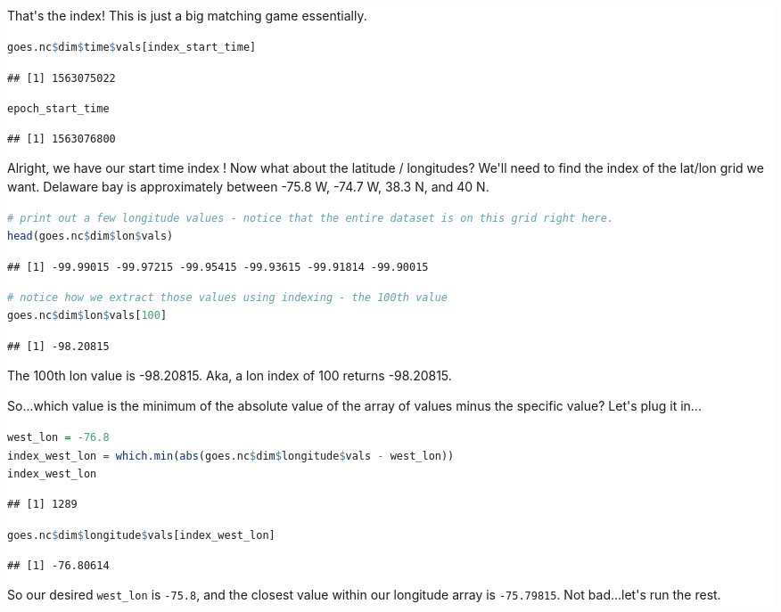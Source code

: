 That's the index! This is just a big matching game essentially.

``` r
goes.nc$dim$time$vals[index_start_time]
```

    ## [1] 1563075022

``` r
epoch_start_time
```

    ## [1] 1563076800

Alright, we have our start time index ! Now what about the latitude / longitudes? We'll need to find the index of the lat/lon grid we want. Delaware bay is approximately between -75.8 W, -74.7 W, 38.3 N, and 40 N.

``` r
# print out a few longitude values - notice that the entire dataset is on this grid right here. 
head(goes.nc$dim$lon$vals)
```

    ## [1] -99.99015 -99.97215 -99.95415 -99.93615 -99.91814 -99.90015

``` r
# notice how we extract those values using indexing - the 100th value 
goes.nc$dim$lon$vals[100]
```

    ## [1] -98.20815

The 100th lon value is -98.20815. Aka, a lon index of 100 returns -98.20815.

So...which value is the minimum of the absolute value of the array of values minus the specific value? Let's plug it in...

``` r
west_lon = -76.8
index_west_lon = which.min(abs(goes.nc$dim$longitude$vals - west_lon))
index_west_lon
```

    ## [1] 1289

``` r
goes.nc$dim$longitude$vals[index_west_lon]
```

    ## [1] -76.80614

So our desired `west_lon` is `-75.8`, and the closest value within our longitude array is `-75.79815`. Not bad...let's run the rest.
